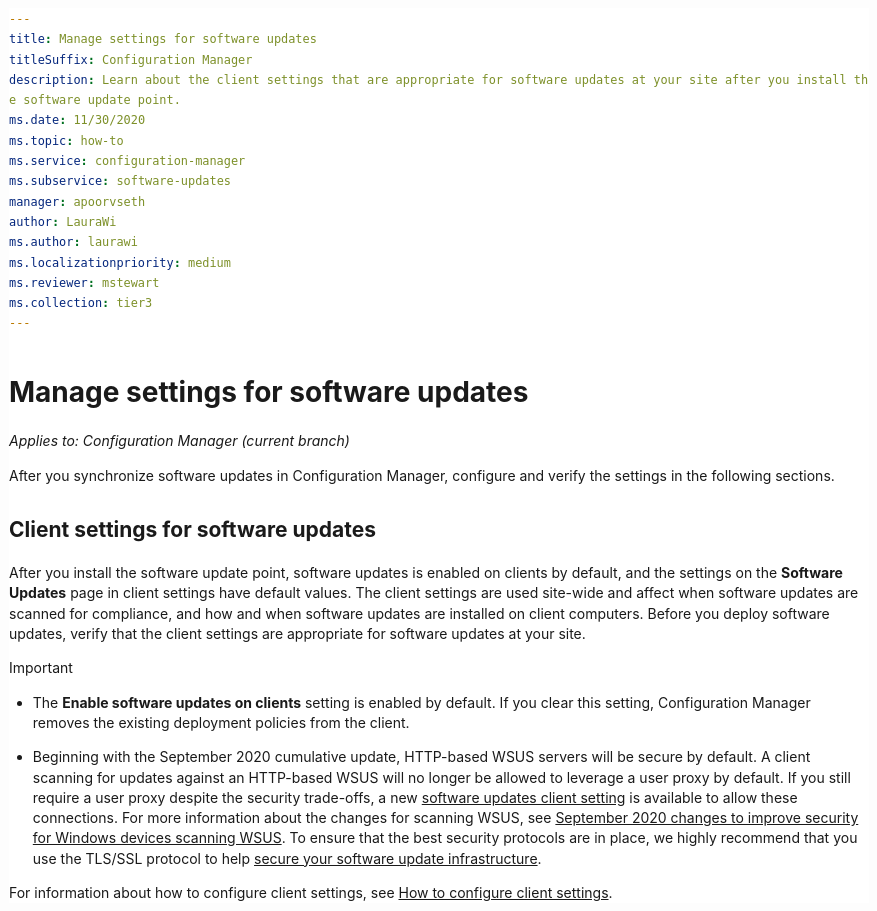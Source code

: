 ```yaml
---
title: Manage settings for software updates
titleSuffix: Configuration Manager
description: Learn about the client settings that are appropriate for software updates at your site after you install the software update point.
ms.date: 11/30/2020
ms.topic: how-to
ms.service: configuration-manager
ms.subservice: software-updates
manager: apoorvseth
author: LauraWi
ms.author: laurawi
ms.localizationpriority: medium
ms.reviewer: mstewart
ms.collection: tier3
---
```


#  <a name="BKMK_ManageSUSettings"></a> Manage settings for software updates

*Applies to: Configuration Manager (current branch)*

After you synchronize software updates in Configuration Manager, configure and verify the settings in the following sections.

##  <a name="BKMK_ClientSettings"></a> Client settings for software updates
After you install the software update point, software updates is enabled on clients by default, and the settings on the **Software Updates** page in client settings have default values. The client settings are used site-wide and affect when software updates are scanned for compliance, and how and when software updates are installed on client computers. Before you deploy software updates, verify that the client settings are appropriate for software updates at your site.

> [!IMPORTANT]
> - The **Enable software updates on clients** setting is enabled by default. If you clear this setting, Configuration Manager removes the existing deployment policies from the client.
>
> - Beginning with the September 2020 cumulative update, HTTP-based WSUS servers will be secure by default. A client scanning for updates against an HTTP-based WSUS will no longer be allowed to leverage a user proxy by default. If you still require a user proxy despite the security trade-offs, a new [software updates client setting](../../core/clients/deploy/about-client-settings.md#software-updates) is available to allow these connections. For more information about the changes for scanning WSUS, see [September 2020 changes to improve security for Windows devices scanning WSUS](https://go.microsoft.com/fwlink/?linkid=2144403). To ensure that the best security protocols are in place, we highly recommend that you use the TLS/SSL protocol to help [secure your software update infrastructure](../get-started/software-update-point-ssl.md).

For information about how to configure client settings, see [How to configure client settings](../../core/clients/deploy/configure-client-settings.md).
